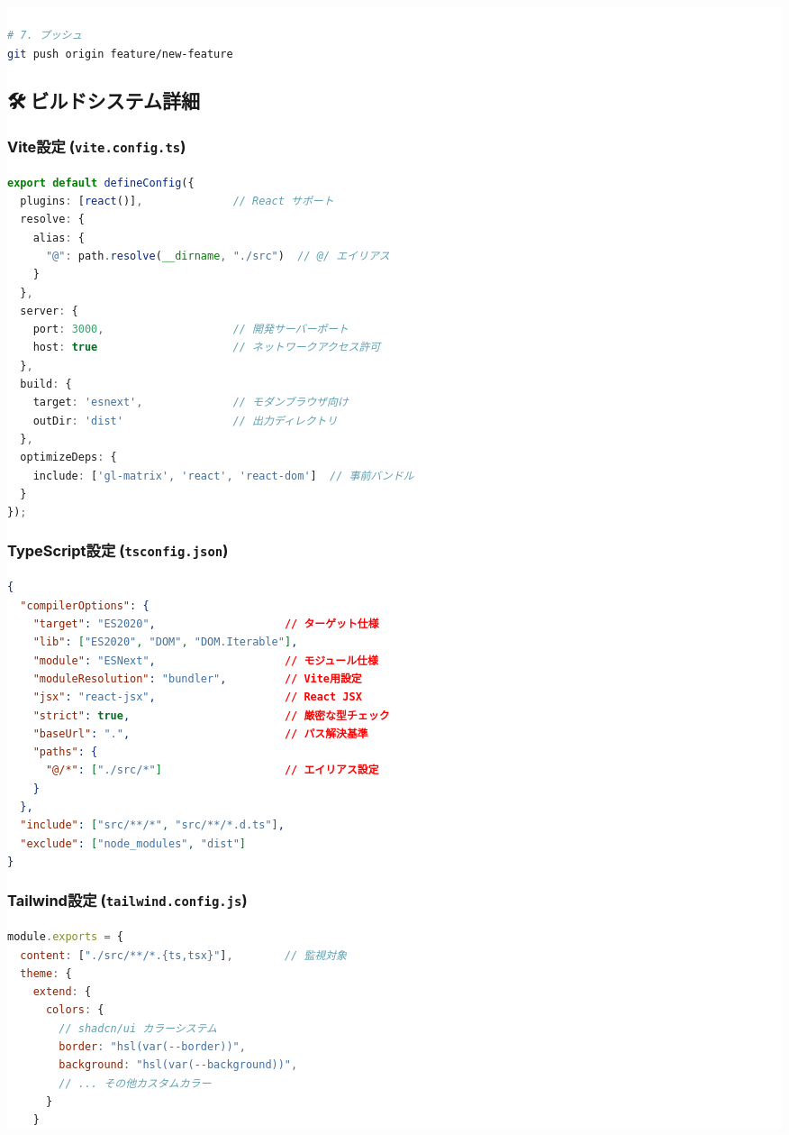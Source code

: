 ```bash

# 7. プッシュ
git push origin feature/new-feature
```

## 🛠 ビルドシステム詳細

### Vite設定 (`vite.config.ts`)
```typescript
export default defineConfig({
  plugins: [react()],              // React サポート
  resolve: {
    alias: {
      "@": path.resolve(__dirname, "./src")  // @/ エイリアス
    }
  },
  server: {
    port: 3000,                    // 開発サーバーポート
    host: true                     // ネットワークアクセス許可
  },
  build: {
    target: 'esnext',              // モダンブラウザ向け
    outDir: 'dist'                 // 出力ディレクトリ
  },
  optimizeDeps: {
    include: ['gl-matrix', 'react', 'react-dom']  // 事前バンドル
  }
});
```

### TypeScript設定 (`tsconfig.json`)
```json
{
  "compilerOptions": {
    "target": "ES2020",                    // ターゲット仕様
    "lib": ["ES2020", "DOM", "DOM.Iterable"],
    "module": "ESNext",                    // モジュール仕様
    "moduleResolution": "bundler",         // Vite用設定
    "jsx": "react-jsx",                    // React JSX
    "strict": true,                        // 厳密な型チェック
    "baseUrl": ".",                        // パス解決基準
    "paths": {
      "@/*": ["./src/*"]                   // エイリアス設定
    }
  },
  "include": ["src/**/*", "src/**/*.d.ts"],
  "exclude": ["node_modules", "dist"]
}
```

### Tailwind設定 (`tailwind.config.js`)
```javascript
module.exports = {
  content: ["./src/**/*.{ts,tsx}"],        // 監視対象
  theme: {
    extend: {
      colors: {
        // shadcn/ui カラーシステム
        border: "hsl(var(--border))",
        background: "hsl(var(--background))",
        // ... その他カスタムカラー
      }
    }
```